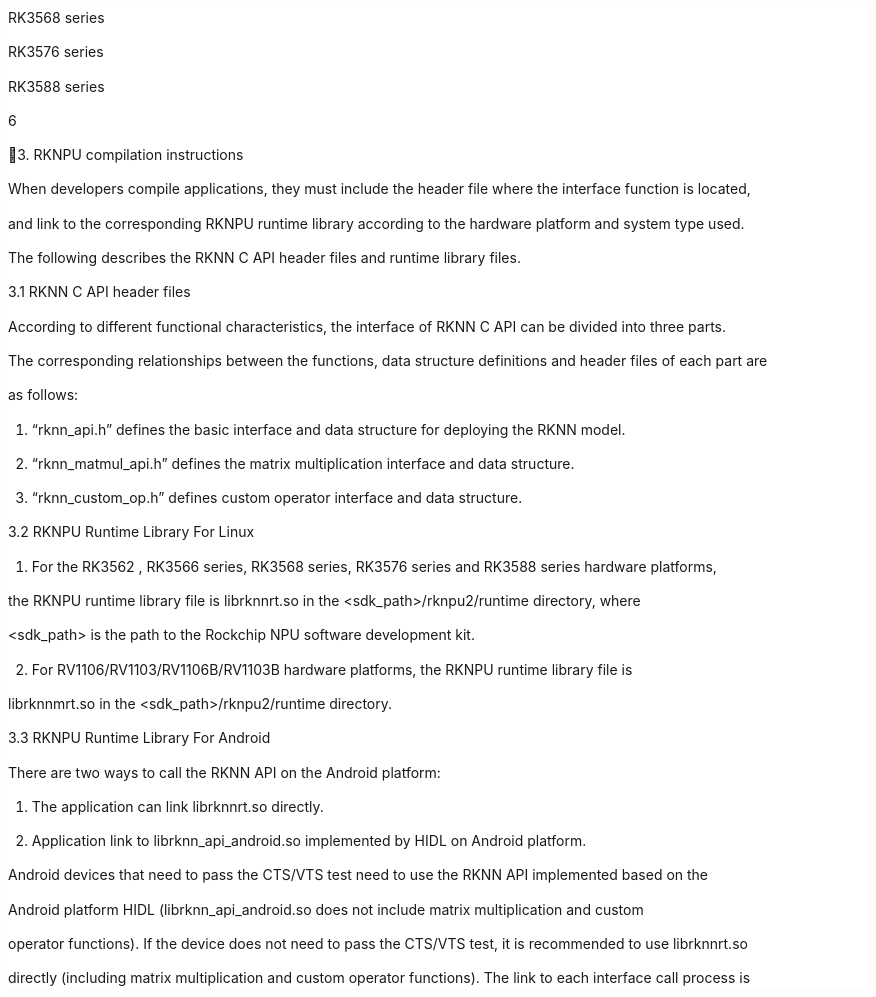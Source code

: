 RK3568 series

RK3576 series

RK3588 series

6

3. RKNPU compilation instructions

When developers compile applications, they must include the header file where the interface function is located,

and link to the corresponding RKNPU runtime library according to the hardware platform and system type used.

The following describes the RKNN C API header files and runtime library files.

3.1 RKNN C API header files

According to different functional characteristics, the interface of RKNN C API can be divided into three parts.

The corresponding relationships between the functions, data structure definitions and header files of each part are

as follows:

1. “rknn_api.h” defines the basic interface and data structure for deploying the RKNN model.

2. “rknn_matmul_api.h” defines the matrix multiplication interface and data structure.

3. “rknn_custom_op.h” defines custom operator interface and data structure.

3.2 RKNPU Runtime Library For Linux

1. For the RK3562 , RK3566 series, RK3568 series, RK3576 series and RK3588 series hardware platforms,

the RKNPU runtime library file is librknnrt.so in the <sdk_path>/rknpu2/runtime directory, where

<sdk_path> is the path to the Rockchip NPU software development kit.

2. For RV1106/RV1103/RV1106B/RV1103B hardware platforms, the RKNPU runtime library file is

librknnmrt.so in the <sdk_path>/rknpu2/runtime directory.

3.3 RKNPU Runtime Library For Android

There are two ways to call the RKNN API on the Android platform:

1. The application can link librknnrt.so directly.

2. Application link to librknn_api_android.so implemented by HIDL on Android platform.

Android devices that need to pass the CTS/VTS test need to use the RKNN API implemented based on the

Android platform HIDL (librknn_api_android.so does not include matrix multiplication and custom

operator functions). If the device does not need to pass the CTS/VTS test, it is recommended to use librknnrt.so

directly (including matrix multiplication and custom operator functions). The link to each interface call process is
